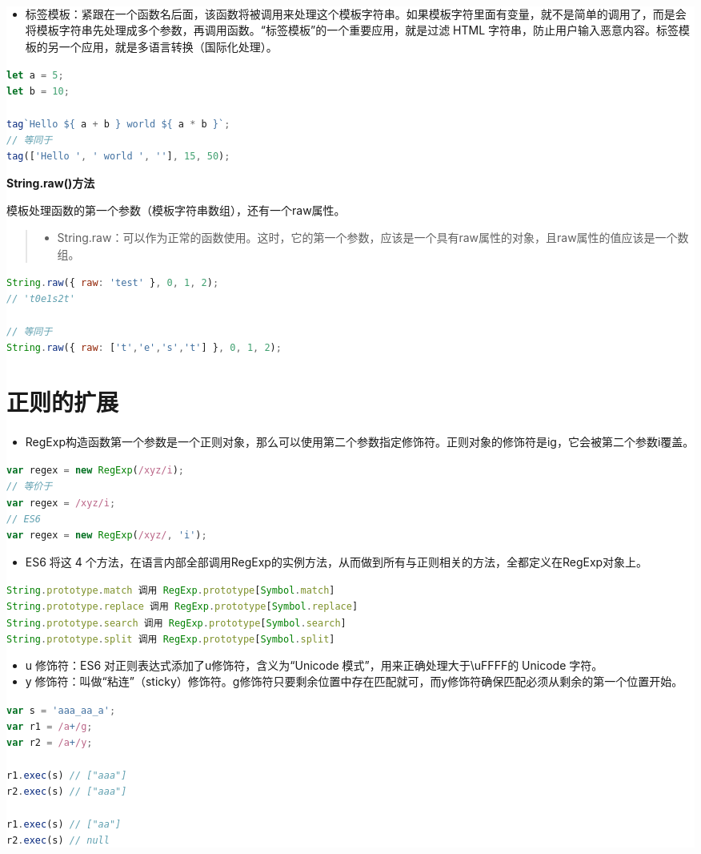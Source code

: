- 标签模板：紧跟在一个函数名后面，该函数将被调用来处理这个模板字符串。如果模板字符里面有变量，就不是简单的调用了，而是会将模板字符串先处理成多个参数，再调用函数。“标签模板”的一个重要应用，就是过滤 HTML 字符串，防止用户输入恶意内容。标签模板的另一个应用，就是多语言转换（国际化处理）。

```javascript
let a = 5;
let b = 10;

tag`Hello ${ a + b } world ${ a * b }`;
// 等同于
tag(['Hello ', ' world ', ''], 15, 50);
```

**String.raw()方法**

模板处理函数的第一个参数（模板字符串数组），还有一个raw属性。

> * String.raw：可以作为正常的函数使用。这时，它的第一个参数，应该是一个具有raw属性的对象，且raw属性的值应该是一个数组。

```javascript
String.raw({ raw: 'test' }, 0, 1, 2);
// 't0e1s2t'

// 等同于
String.raw({ raw: ['t','e','s','t'] }, 0, 1, 2);
```

# 正则的扩展

- RegExp构造函数第一个参数是一个正则对象，那么可以使用第二个参数指定修饰符。正则对象的修饰符是ig，它会被第二个参数i覆盖。
```javascript
var regex = new RegExp(/xyz/i);
// 等价于
var regex = /xyz/i;
// ES6
var regex = new RegExp(/xyz/, 'i');
```

- ES6 将这 4 个方法，在语言内部全部调用RegExp的实例方法，从而做到所有与正则相关的方法，全都定义在RegExp对象上。

```javascript
String.prototype.match 调用 RegExp.prototype[Symbol.match]
String.prototype.replace 调用 RegExp.prototype[Symbol.replace]
String.prototype.search 调用 RegExp.prototype[Symbol.search]
String.prototype.split 调用 RegExp.prototype[Symbol.split]
```

- u 修饰符：ES6 对正则表达式添加了u修饰符，含义为“Unicode 模式”，用来正确处理大于\uFFFF的 Unicode 字符。
- y 修饰符：叫做“粘连”（sticky）修饰符。g修饰符只要剩余位置中存在匹配就可，而y修饰符确保匹配必须从剩余的第一个位置开始。

```javascript
var s = 'aaa_aa_a';
var r1 = /a+/g;
var r2 = /a+/y;

r1.exec(s) // ["aaa"]
r2.exec(s) // ["aaa"]

r1.exec(s) // ["aa"]
r2.exec(s) // null
```
